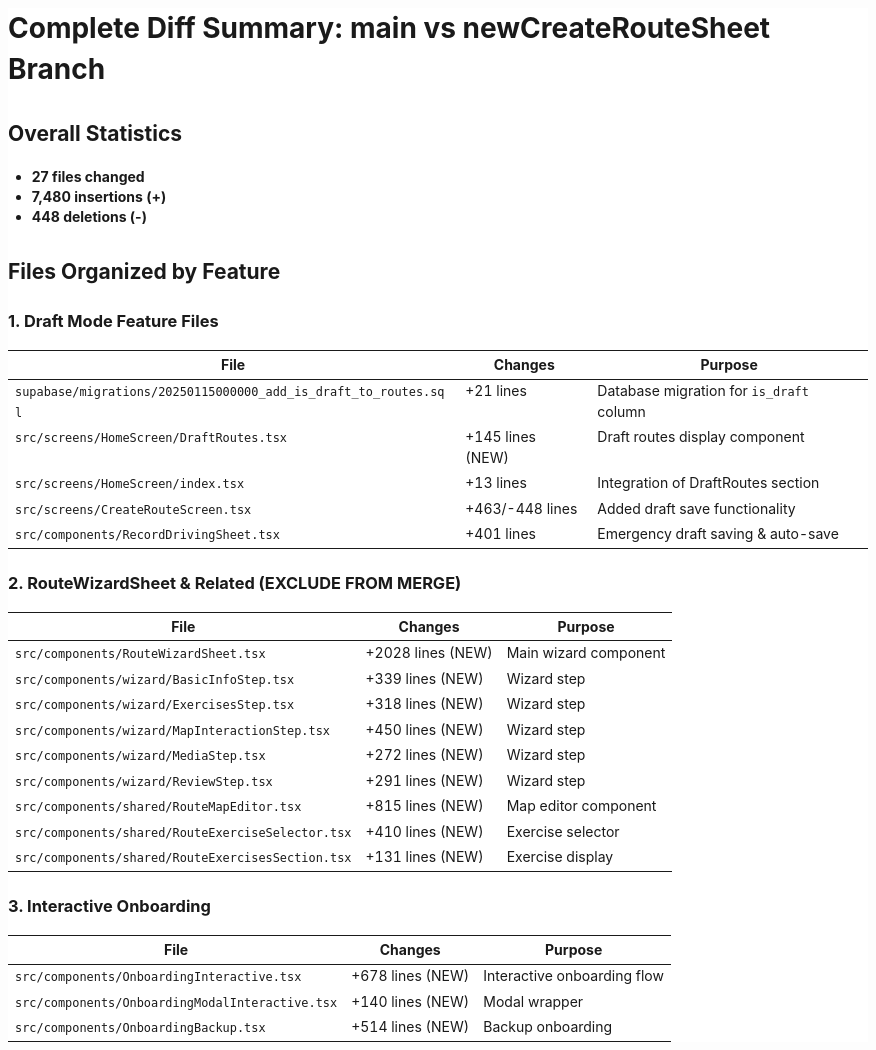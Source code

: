 # Complete Diff Summary: main vs newCreateRouteSheet Branch

## Overall Statistics
- **27 files changed**
- **7,480 insertions (+)**
- **448 deletions (-)**

## Files Organized by Feature

### 1. Draft Mode Feature Files
| File | Changes | Purpose |
|------|---------|---------|
| `supabase/migrations/20250115000000_add_is_draft_to_routes.sql` | +21 lines | Database migration for `is_draft` column |
| `src/screens/HomeScreen/DraftRoutes.tsx` | +145 lines (NEW) | Draft routes display component |
| `src/screens/HomeScreen/index.tsx` | +13 lines | Integration of DraftRoutes section |
| `src/screens/CreateRouteScreen.tsx` | +463/-448 lines | Added draft save functionality |
| `src/components/RecordDrivingSheet.tsx` | +401 lines | Emergency draft saving & auto-save |

### 2. RouteWizardSheet & Related (EXCLUDE FROM MERGE)
| File | Changes | Purpose |
|------|---------|---------|
| `src/components/RouteWizardSheet.tsx` | +2028 lines (NEW) | Main wizard component |
| `src/components/wizard/BasicInfoStep.tsx` | +339 lines (NEW) | Wizard step |
| `src/components/wizard/ExercisesStep.tsx` | +318 lines (NEW) | Wizard step |
| `src/components/wizard/MapInteractionStep.tsx` | +450 lines (NEW) | Wizard step |
| `src/components/wizard/MediaStep.tsx` | +272 lines (NEW) | Wizard step |
| `src/components/wizard/ReviewStep.tsx` | +291 lines (NEW) | Wizard step |
| `src/components/shared/RouteMapEditor.tsx` | +815 lines (NEW) | Map editor component |
| `src/components/shared/RouteExerciseSelector.tsx` | +410 lines (NEW) | Exercise selector |
| `src/components/shared/RouteExercisesSection.tsx` | +131 lines (NEW) | Exercise display |

### 3. Interactive Onboarding
| File | Changes | Purpose |
|------|---------|---------|
| `src/components/OnboardingInteractive.tsx` | +678 lines (NEW) | Interactive onboarding flow |
| `src/components/OnboardingModalInteractive.tsx` | +140 lines (NEW) | Modal wrapper |
| `src/components/OnboardingBackup.tsx` | +514 lines (NEW) | Backup onboarding |
